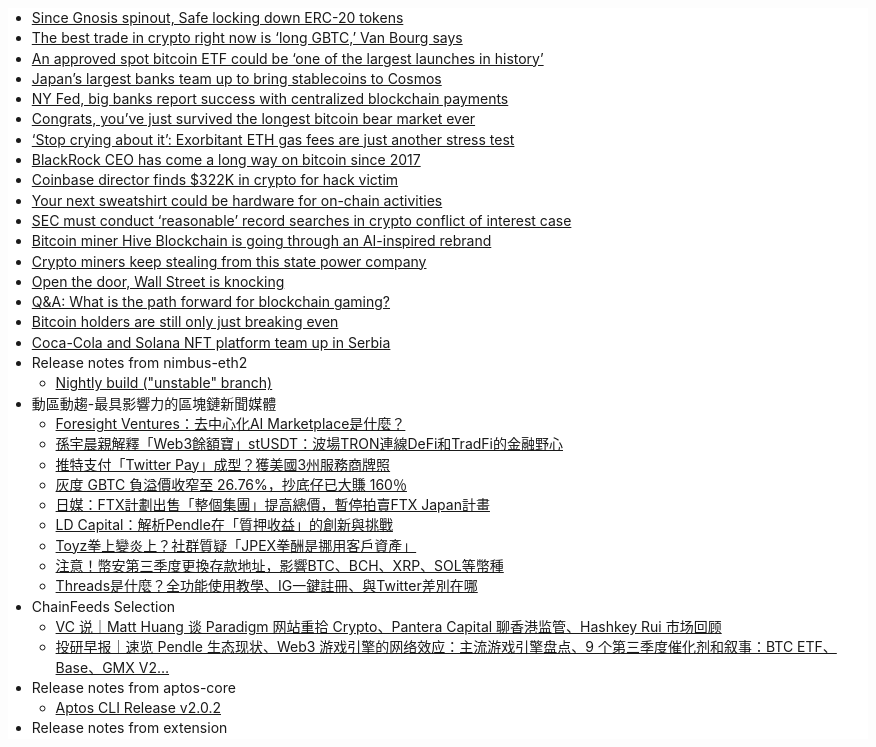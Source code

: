   - [Since Gnosis spinout, Safe locking down ERC-20 tokens](https://blockworks.co/news/gnosis-safe-erc-20-tokens)
  - [The best trade in crypto right now is ‘long GBTC,’ Van Bourg says](https://blockworks.co/news/long-gbtc-van-bourg-says)
  - [An approved spot bitcoin ETF could be ‘one of the largest launches in history’](https://blockworks.co/news/approved-spot-bitcoin-etf-launch-size)
  - [Japan’s largest banks team up to bring stablecoins to Cosmos](https://blockworks.co/news/japan-stablecoins-to-cosmos)
  - [NY Fed, big banks report success with centralized blockchain payments](https://blockworks.co/news/ny-fed-centralized-blockchain-payments)
  - [Congrats, you’ve just survived the longest bitcoin bear market ever](https://blockworks.co/news/longest-bitcoin-bear-market-survival)
  - [‘Stop crying about it’: Exorbitant ETH gas fees are just another stress test](https://blockworks.co/news/exorbitant-eth-gas-fees-vmpx)
  - [BlackRock CEO has come a long way on bitcoin since 2017](https://blockworks.co/news/blackrock-ceo-warming-up-to-bitcoin)
  - [Coinbase director finds $322K in crypto for hack victim](https://blockworks.co/news/coinbase-exec-finds-322k-hack-victim)
  - [Your next sweatshirt could be hardware for on-chain activities](https://blockworks.co/news/merch-hardware-on-chain-activities)
  - [SEC must conduct ‘reasonable’ record searches in crypto conflict of interest case](https://blockworks.co/news/sec-conflicts-of-interest-case)
  - [Bitcoin miner Hive Blockchain is going through an AI-inspired rebrand](https://blockworks.co/news/hive-blockchain-ai-rebrand)
  - [Crypto miners keep stealing from this state power company](https://blockworks.co/news/crypto-miners-stealing-power)
  - [Open the door, Wall Street is knocking](https://blockworks.co/news/wall-street-defi-lessons-learned)
  - [Q&amp;A: What is the path forward for blockchain gaming?](https://blockworks.co/news/blockchain-gaming-future)
  - [Bitcoin holders are still only just breaking even](https://blockworks.co/news/bitcoin-holders-break-even)
  - [Coca-Cola and Solana NFT platform team up in Serbia](https://blockworks.co/news/coca-cola-solana-nft)
- Release notes from nimbus-eth2
  - [Nightly build ("unstable" branch)](https://github.com/status-im/nimbus-eth2/releases/tag/nightly)
- 動區動趨-最具影響力的區塊鏈新聞媒體
  - [Foresight Ventures：去中心化AI Marketplace是什麼？](https://www.blocktempo.com/foresight-ventures-the-best-attempt-at-decentralized-ai-marketplace/)
  - [孫宇晨親解釋「Web3餘額寶」stUSDT：波場TRON連線DeFi和TradFi的金融野心](https://www.blocktempo.com/web3-balance-keeper-stusdt-trons-financial-ambitions-connecting-defi-and-tradfi/)
  - [推特支付「Twitter Pay」成型？獲美國3州服務商牌照](https://www.blocktempo.com/twitter-granted-3-money-transmitter-licenses/)
  - [灰度 GBTC 負溢價收窄至 26.76%，抄底仔已大賺 160％](https://www.blocktempo.com/gbtc-discount-rate-back-to-26-percents/)
  - [日媒：FTX計劃出售「整個集團」提高總價，暫停拍賣FTX Japan計畫](https://www.blocktempo.com/ftx-plans-to-delay-sale-of-ftx-japan/)
  - [LD Capital：解析Pendle在「質押收益」的創新與挑戰](https://www.blocktempo.com/lsdfi-pendle-risk-and-innovation/)
  - [Toyz拳上變炎上？社群質疑「JPEX拳酬是挪用客戶資產」](https://www.blocktempo.com/community-shocked-by-allegations-of-salary-coming-from-jpex-user-funds/)
  - [注意！幣安第三季度更換存款地址，影響BTC、BCH、XRP、SOL等幣種](https://www.blocktempo.com/binance-existing-deposit-addresses-will-be-retired-in-2023-q3/)
  - [Threads是什麼？全功能使用教學、IG一鍵註冊、與Twitter差別在哪](https://www.blocktempo.com/what-is-threads-and-tutorial/)
- ChainFeeds Selection
  - [VC 说｜Matt Huang 谈 Paradigm 网站重拾 Crypto、Pantera Capital 聊香港监管、Hashkey Rui 市场回顾](https://substack.chainfeeds.xyz/p/cryptovc-vol1)
  - [投研早报｜速览 Pendle 生态现状、Web3 游戏引擎的网络效应：主流游戏引擎盘点、9 个第三季度催化剂和叙事：BTC ETF、Base、GMX V2…](https://substack.chainfeeds.xyz/p/pendle-web3-9-btc-etfbasegmx-v2)
- Release notes from aptos-core
  - [Aptos CLI Release v2.0.2](https://github.com/aptos-labs/aptos-core/releases/tag/aptos-cli-v2.0.2)
- Release notes from extension